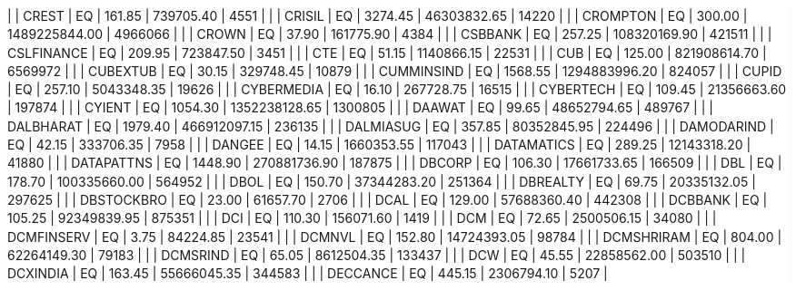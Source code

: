 |  | CREST | EQ | 161.85 | 739705.40 | 4551 |
|  | CRISIL | EQ | 3274.45 | 46303832.65 | 14220 |
|  | CROMPTON | EQ | 300.00 | 1489225844.00 | 4966066 |
|  | CROWN | EQ | 37.90 | 161775.90 | 4384 |
|  | CSBBANK | EQ | 257.25 | 108320169.90 | 421511 |
|  | CSLFINANCE | EQ | 209.95 | 723847.50 | 3451 |
|  | CTE | EQ | 51.15 | 1140866.15 | 22531 |
|  | CUB | EQ | 125.00 | 821908614.70 | 6569972 |
|  | CUBEXTUB | EQ | 30.15 | 329748.45 | 10879 |
|  | CUMMINSIND | EQ | 1568.55 | 1294883996.20 | 824057 |
|  | CUPID | EQ | 257.10 | 5043348.35 | 19626 |
|  | CYBERMEDIA | EQ | 16.10 | 267728.75 | 16515 |
|  | CYBERTECH | EQ | 109.45 | 21356663.60 | 197874 |
|  | CYIENT | EQ | 1054.30 | 1352238128.65 | 1300805 |
|  | DAAWAT | EQ | 99.65 | 48652794.65 | 489767 |
|  | DALBHARAT | EQ | 1979.40 | 466912097.15 | 236135 |
|  | DALMIASUG | EQ | 357.85 | 80352845.95 | 224496 |
|  | DAMODARIND | EQ | 42.15 | 333706.35 | 7958 |
|  | DANGEE | EQ | 14.15 | 1660353.55 | 117043 |
|  | DATAMATICS | EQ | 289.25 | 12143318.20 | 41880 |
|  | DATAPATTNS | EQ | 1448.90 | 270881736.90 | 187875 |
|  | DBCORP | EQ | 106.30 | 17661733.65 | 166509 |
|  | DBL | EQ | 178.70 | 100335660.00 | 564952 |
|  | DBOL | EQ | 150.70 | 37344283.20 | 251364 |
|  | DBREALTY | EQ | 69.75 | 20335132.05 | 297625 |
|  | DBSTOCKBRO | EQ | 23.00 | 61657.70 | 2706 |
|  | DCAL | EQ | 129.00 | 57688360.40 | 442308 |
|  | DCBBANK | EQ | 105.25 | 92349839.95 | 875351 |
|  | DCI | EQ | 110.30 | 156071.60 | 1419 |
|  | DCM | EQ | 72.65 | 2500506.15 | 34080 |
|  | DCMFINSERV | EQ | 3.75 | 84224.85 | 23541 |
|  | DCMNVL | EQ | 152.80 | 14724393.05 | 98784 |
|  | DCMSHRIRAM | EQ | 804.00 | 62264149.30 | 79183 |
|  | DCMSRIND | EQ | 65.05 | 8612504.35 | 133437 |
|  | DCW | EQ | 45.55 | 22858562.00 | 503510 |
|  | DCXINDIA | EQ | 163.45 | 55666045.35 | 344583 |
|  | DECCANCE | EQ | 445.15 | 2306794.10 | 5207 |